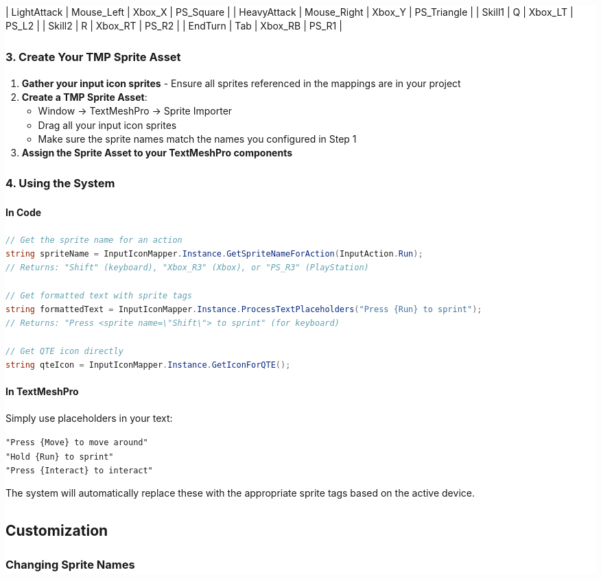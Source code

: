 | LightAttack | Mouse_Left  | Xbox_X  | PS_Square   |
| HeavyAttack | Mouse_Right | Xbox_Y  | PS_Triangle |
| Skill1      | Q           | Xbox_LT | PS_L2       |
| Skill2      | R           | Xbox_RT | PS_R2       |
| EndTurn     | Tab         | Xbox_RB | PS_R1       |

### 3. Create Your TMP Sprite Asset

1. **Gather your input icon sprites** - Ensure all sprites referenced in the mappings are in your project
2. **Create a TMP Sprite Asset**:
   - Window → TextMeshPro → Sprite Importer
   - Drag all your input icon sprites
   - Make sure the sprite names match the names you configured in Step 1
3. **Assign the Sprite Asset to your TextMeshPro components**

### 4. Using the System

#### In Code

```csharp
// Get the sprite name for an action
string spriteName = InputIconMapper.Instance.GetSpriteNameForAction(InputAction.Run);
// Returns: "Shift" (keyboard), "Xbox_R3" (Xbox), or "PS_R3" (PlayStation)

// Get formatted text with sprite tags
string formattedText = InputIconMapper.Instance.ProcessTextPlaceholders("Press {Run} to sprint");
// Returns: "Press <sprite name=\"Shift\"> to sprint" (for keyboard)

// Get QTE icon directly
string qteIcon = InputIconMapper.Instance.GetIconForQTE();
```

#### In TextMeshPro

Simply use placeholders in your text:

```
"Press {Move} to move around"
"Hold {Run} to sprint"
"Press {Interact} to interact"
```

The system will automatically replace these with the appropriate sprite tags based on the active device.

## Customization

### Changing Sprite Names
